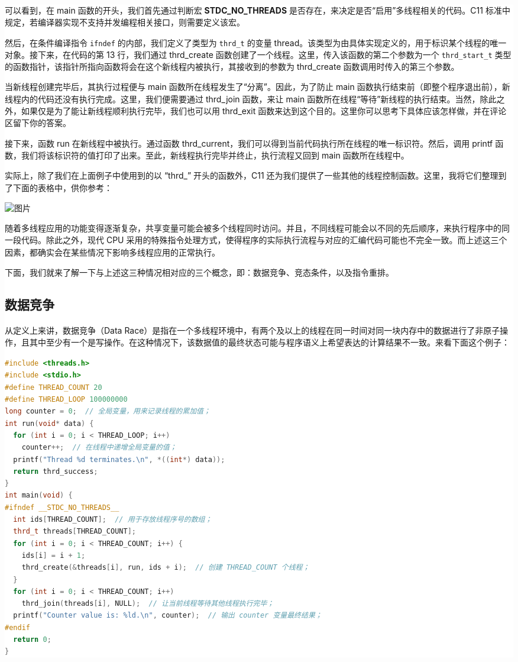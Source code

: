 ```c++
```

可以看到，在 main 函数的开头，我们首先通过判断宏 **STDC\_NO\_THREADS** 是否存在，来决定是否“启用”多线程相关的代码。C11 标准中规定，若编译器实现不支持并发编程相关接口，则需要定义该宏。

然后，在条件编译指令 `ifndef` 的内部，我们定义了类型为 `thrd_t` 的变量 thread。该类型为由具体实现定义的，用于标识某个线程的唯一对象。接下来，在代码的第 13 行，我们通过 thrd\_create 函数创建了一个线程。这里，传入该函数的第二个参数为一个 `thrd_start_t` 类型的函数指针，该指针所指向函数将会在这个新线程内被执行，其接收到的参数为 thrd\_create 函数调用时传入的第三个参数。

当新线程创建完毕后，其执行过程便与 main 函数所在线程发生了“分离”。因此，为了防止 main 函数执行结束前（即整个程序退出前），新线程内的代码还没有执行完成。这里，我们便需要通过 thrd\_join 函数，来让 main 函数所在线程“等待”新线程的执行结束。当然，除此之外，如果仅是为了能让新线程顺利执行完毕，我们也可以用 thrd\_exit 函数来达到这个目的。这里你可以思考下具体应该怎样做，并在评论区留下你的答案。

接下来，函数 run 在新线程中被执行。通过函数 thrd\_current，我们可以得到当前代码执行所在线程的唯一标识符。然后，调用 printf 函数，我们将该标识符的值打印了出来。至此，新线程执行完毕并终止，执行流程又回到 main 函数所在线程中。

实际上，除了我们在上面例子中使用到的以 “thrd\_” 开头的函数外，C11 还为我们提供了一些其他的线程控制函数。这里，我将它们整理到了下面的表格中，供你参考：

![图片](https://static001.geekbang.org/resource/image/3b/d7/3b9248a4dc11b1228835d0547679c8d7.jpg?wh=1920x988)

随着多线程应用的功能变得逐渐复杂，共享变量可能会被多个线程同时访问。并且，不同线程可能会以不同的先后顺序，来执行程序中的同一段代码。除此之外，现代 CPU 采用的特殊指令处理方式，使得程序的实际执行流程与对应的汇编代码可能也不完全一致。而上述这三个因素，都确实会在某些情况下影响多线程应用的正常执行。

下面，我们就来了解一下与上述这三种情况相对应的三个概念，即：数据竞争、竞态条件，以及指令重排。

## 数据竞争

从定义上来讲，数据竞争（Data Race）是指在一个多线程环境中，有两个及以上的线程在同一时间对同一块内存中的数据进行了非原子操作，且其中至少有一个是写操作。在这种情况下，该数据值的最终状态可能与程序语义上希望表达的计算结果不一致。来看下面这个例子：

```c++
#include <threads.h>
#include <stdio.h>
#define THREAD_COUNT 20
#define THREAD_LOOP 100000000
long counter = 0;  // 全局变量，用来记录线程的累加值；
int run(void* data) {
  for (int i = 0; i < THREAD_LOOP; i++)
    counter++;  // 在线程中递增全局变量的值；
  printf("Thread %d terminates.\n", *((int*) data));
  return thrd_success;
}
int main(void) {
#ifndef __STDC_NO_THREADS__
  int ids[THREAD_COUNT];  // 用于存放线程序号的数组；
  thrd_t threads[THREAD_COUNT];
  for (int i = 0; i < THREAD_COUNT; i++) {
    ids[i] = i + 1;
    thrd_create(&threads[i], run, ids + i);  // 创建 THREAD_COUNT 个线程；
  }
  for (int i = 0; i < THREAD_COUNT; i++)
    thrd_join(threads[i], NULL);  // 让当前线程等待其他线程执行完毕；
  printf("Counter value is: %ld.\n", counter);  // 输出 counter 变量最终结果；
#endif
  return 0;
}

```
